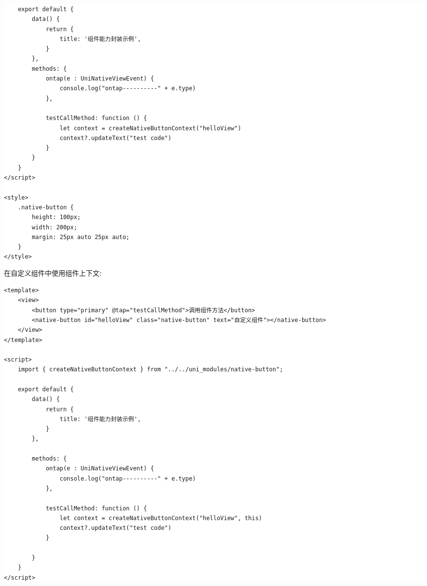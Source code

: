 ```vue
	export default {
		data() {
			return {
				title: '组件能力封装示例',
			}
		},
		methods: {
			ontap(e : UniNativeViewEvent) {
				console.log("ontap----------" + e.type)
			},

			testCallMethod: function () {
				let context = createNativeButtonContext("helloView")
				context?.updateText("test code")
			}
		}
	}
</script>

<style>
	.native-button {
		height: 100px;
		width: 200px;
		margin: 25px auto 25px auto;
	}
</style>
```

在自定义组件中使用组件上下文:

```vue
<template>
	<view>
		<button type="primary" @tap="testCallMethod">调用组件方法</button>
		<native-button id="helloView" class="native-button" text="自定义组件"></native-button>
	</view>
</template>

<script>
	import { createNativeButtonContext } from "../../uni_modules/native-button";

	export default {
		data() {
			return {
				title: '组件能力封装示例',
			}
		},

		methods: {
			ontap(e : UniNativeViewEvent) {
				console.log("ontap----------" + e.type)
			},

			testCallMethod: function () {
				let context = createNativeButtonContext("helloView", this)
				context?.updateText("test code")
			}

		}
	}
</script>

```
